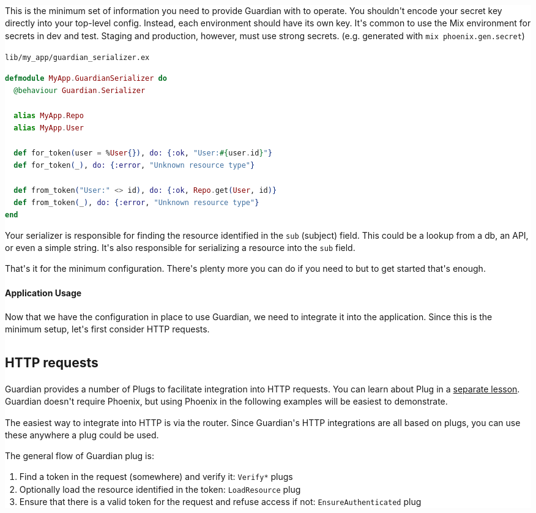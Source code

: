 This is the minimum set of information you need to provide Guardian with to operate.
You shouldn't encode your secret key directly into your top-level config.
Instead, each environment should have its own key.
It's common to use the Mix environment for secrets in dev and test.
Staging and production, however, must use strong secrets.
(e.g.
generated with `mix phoenix.gen.secret`)

`lib/my_app/guardian_serializer.ex`

```elixir
defmodule MyApp.GuardianSerializer do
  @behaviour Guardian.Serializer

  alias MyApp.Repo
  alias MyApp.User

  def for_token(user = %User{}), do: {:ok, "User:#{user.id}"}
  def for_token(_), do: {:error, "Unknown resource type"}

  def from_token("User:" <> id), do: {:ok, Repo.get(User, id)}
  def from_token(_), do: {:error, "Unknown resource type"}
end
```

Your serializer is responsible for finding the resource identified in the `sub` (subject) field.
This could be a lookup from a db, an API, or even a simple string.
It's also responsible for serializing a resource into the `sub` field.

That's it for the minimum configuration.
There's plenty more you can do if you need to but to get started that's enough.

#### Application Usage

Now that we have the configuration in place to use Guardian, we need to integrate it into the application.
Since this is the minimum setup, let's first consider HTTP requests.

## HTTP requests

Guardian provides a number of Plugs to facilitate integration into HTTP requests.
You can learn about Plug in a [separate lesson](/en/lessons/misc/plug).
Guardian doesn't require Phoenix, but using Phoenix in the following examples will be easiest to demonstrate.

The easiest way to integrate into HTTP is via the router.
Since Guardian's HTTP integrations are all based on plugs, you can use these anywhere a plug could be used.

The general flow of Guardian plug is:

1. Find a token in the request (somewhere) and verify it: `Verify*` plugs
2. Optionally load the resource identified in the token: `LoadResource` plug
3. Ensure that there is a valid token for the request and refuse access if not: `EnsureAuthenticated` plug
